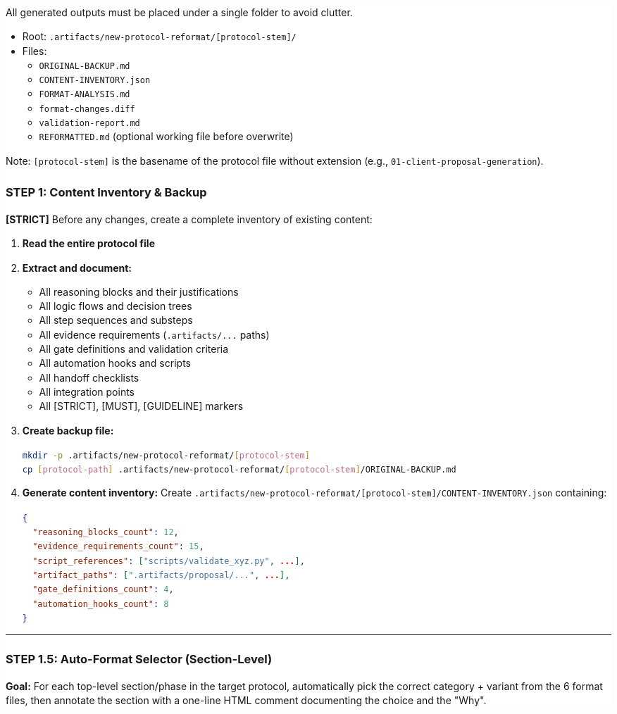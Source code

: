 All generated outputs must be placed under a single folder to avoid clutter.

- Root: `.artifacts/new-protocol-reformat/[protocol-stem]/`
- Files:
  - `ORIGINAL-BACKUP.md`
  - `CONTENT-INVENTORY.json`
  - `FORMAT-ANALYSIS.md`
  - `format-changes.diff`
  - `validation-report.md`
  - `REFORMATTED.md` (optional working file before overwrite)

Note: `[protocol-stem]` is the basename of the protocol file without extension (e.g., `01-client-proposal-generation`).

### STEP 1: Content Inventory & Backup

**[STRICT]** Before any changes, create a complete inventory of existing content:

1. **Read the entire protocol file**
2. **Extract and document:**
   - All reasoning blocks and their justifications
   - All logic flows and decision trees
   - All step sequences and substeps
   - All evidence requirements (`.artifacts/...` paths)
   - All gate definitions and validation criteria
   - All automation hooks and scripts
   - All handoff checklists
   - All integration points
   - All [STRICT], [MUST], [GUIDELINE] markers

3. **Create backup file:**
   ```bash
   mkdir -p .artifacts/new-protocol-reformat/[protocol-stem]
   cp [protocol-path] .artifacts/new-protocol-reformat/[protocol-stem]/ORIGINAL-BACKUP.md
   ```

4. **Generate content inventory:**
   Create `.artifacts/new-protocol-reformat/[protocol-stem]/CONTENT-INVENTORY.json` containing:
   ```json
   {
     "reasoning_blocks_count": 12,
     "evidence_requirements_count": 15,
     "script_references": ["scripts/validate_xyz.py", ...],
     "artifact_paths": [".artifacts/proposal/...", ...],
     "gate_definitions_count": 4,
     "automation_hooks_count": 8
   }
   ```

---

### STEP 1.5: Auto-Format Selector (Section-Level)

**Goal:** For each top-level section/phase in the target protocol, automatically pick the correct category + variant from the 6 format files, then annotate the section with a one-line HTML comment documenting the choice and the "Why".
